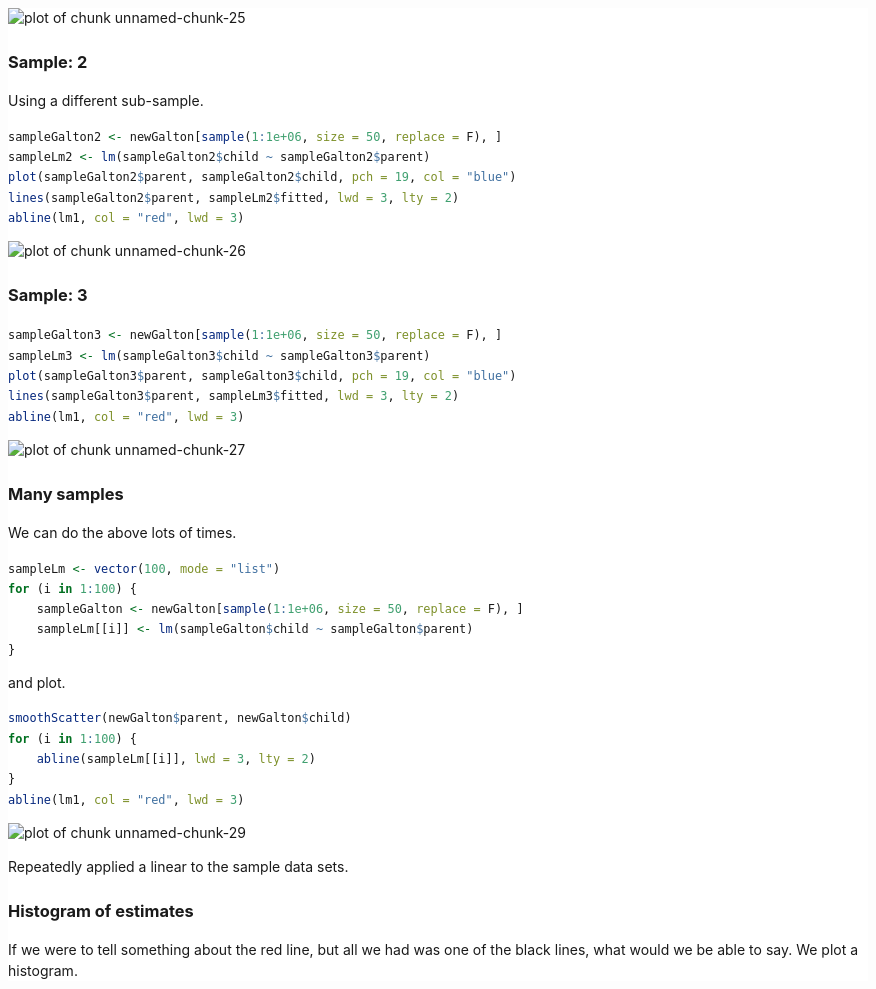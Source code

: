 ![plot of chunk unnamed-chunk-25](figure/unnamed-chunk-25.png) 


### Sample: 2
Using a different sub-sample.

```r
sampleGalton2 <- newGalton[sample(1:1e+06, size = 50, replace = F), ]
sampleLm2 <- lm(sampleGalton2$child ~ sampleGalton2$parent)
plot(sampleGalton2$parent, sampleGalton2$child, pch = 19, col = "blue")
lines(sampleGalton2$parent, sampleLm2$fitted, lwd = 3, lty = 2)
abline(lm1, col = "red", lwd = 3)
```

![plot of chunk unnamed-chunk-26](figure/unnamed-chunk-26.png) 

### Sample: 3

```r
sampleGalton3 <- newGalton[sample(1:1e+06, size = 50, replace = F), ]
sampleLm3 <- lm(sampleGalton3$child ~ sampleGalton3$parent)
plot(sampleGalton3$parent, sampleGalton3$child, pch = 19, col = "blue")
lines(sampleGalton3$parent, sampleLm3$fitted, lwd = 3, lty = 2)
abline(lm1, col = "red", lwd = 3)
```

![plot of chunk unnamed-chunk-27](figure/unnamed-chunk-27.png) 


### Many samples
We can do the above lots of times.

```r
sampleLm <- vector(100, mode = "list")
for (i in 1:100) {
    sampleGalton <- newGalton[sample(1:1e+06, size = 50, replace = F), ]
    sampleLm[[i]] <- lm(sampleGalton$child ~ sampleGalton$parent)
}
```

and plot.

```r
smoothScatter(newGalton$parent, newGalton$child)
for (i in 1:100) {
    abline(sampleLm[[i]], lwd = 3, lty = 2)
}
abline(lm1, col = "red", lwd = 3)
```

![plot of chunk unnamed-chunk-29](figure/unnamed-chunk-29.png) 

Repeatedly applied a linear to the sample data sets.

### Histogram of estimates
If we were to tell something about the red line, but all we had was one of the black lines, what would we be able to say. We plot a histogram.
